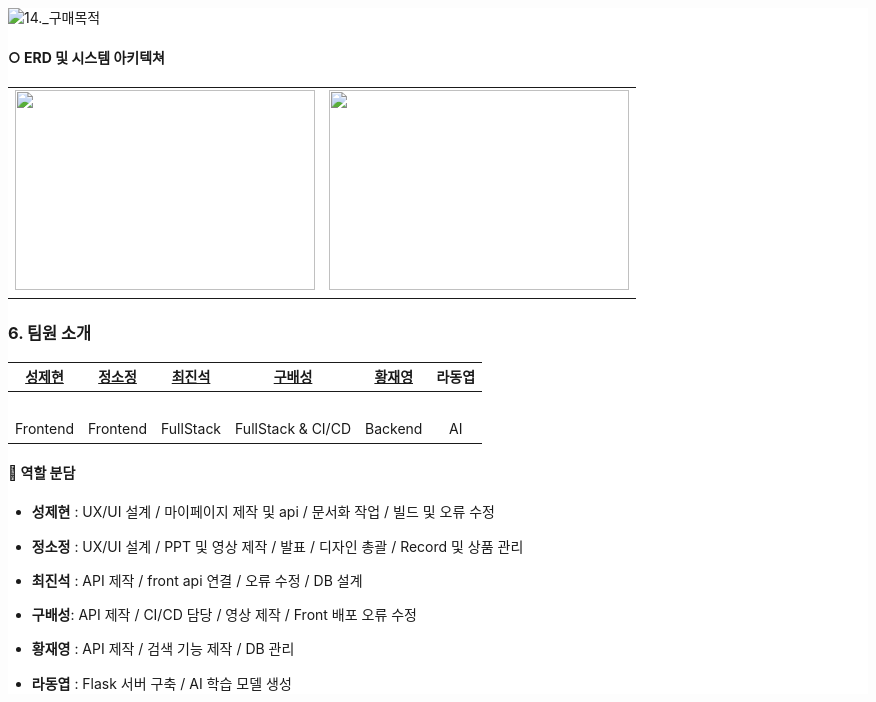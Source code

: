 ![14._구매목적](./image_files/14._구매목적.PNG)


#### ○ ERD 및 시스템 아키텍쳐
<table>
  <tr>
    <td style="text-align:center;">
      <img src="./image_files/ERD.png" width="300px" height="200px" />
    </td>
    <td style="text-align:center;">
      <img src="./image_files/아키택쳐.png" width="300px" height="200px" />
    </td>
  </tr>
</table>

<a name="developers"></a>
### 6. 팀원 소개

| **[성제현](https://github.com/protofu)**|**[정소정](https://github.com/sojeong025)**|**[최진석](https://github.com/choiapple)**|**[구배성](https://github.com/deerKBS)**|**[황재영](https://github.com/JJaeki)**|**라동엽**|
|:---:|:---:|:---:|:---:|:---:|:---:|
| <img title="" src="./image_files/SJH.png" alt=""> | <img title="" src="./image_files/JSJ.png" alt="" > | <img title="" src="./image_files/CJS.png" alt="" > | <img title="" src="./image_files/KBS.png" alt="" > | <img title="" src="./image_files/HJY.png" alt=""> | <img title="" src="./image_files/RDY.png" alt=""> |
|Frontend|Frontend|FullStack|FullStack & CI/CD|Backend|AI|

#### 👥 역할 분담

- **성제현** : UX/UI 설계 / 마이페이지 제작 및 api / 문서화 작업 / 빌드 및 오류 수정

- **정소정** : UX/UI 설계 / PPT 및 영상 제작 / 발표 / 디자인 총괄 / Record 및 상품 관리

- **최진석** : API 제작 / front api 연결 / 오류 수정 / DB 설계

- **구배성**: API 제작 / CI/CD 담당 / 영상 제작 / Front 배포 오류 수정

- **황재영** : API 제작 / 검색 기능 제작 / DB 관리

- **라동엽** : Flask 서버 구축 / AI 학습 모델 생성 
